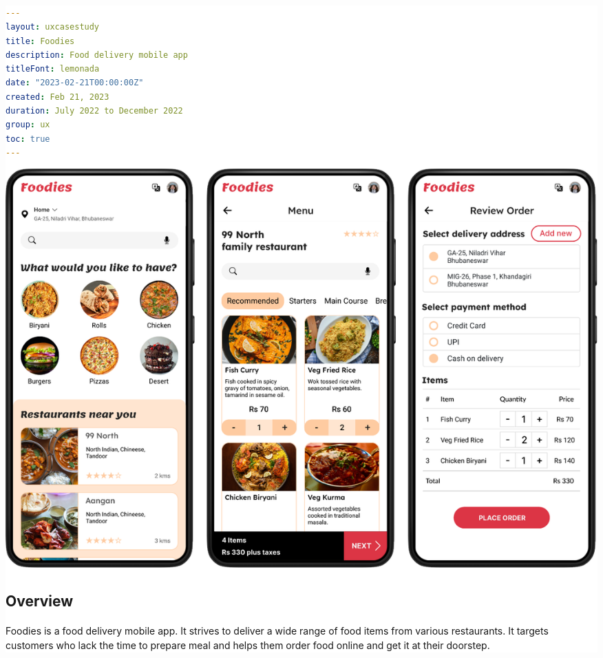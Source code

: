 ```yaml
---
layout: uxcasestudy
title: Foodies
description: Food delivery mobile app
titleFont: lemonada
date: "2023-02-21T00:00:00Z"
created: Feb 21, 2023
duration: July 2022 to December 2022
group: ux
toc: true
---
```


<div class="d-flex justify-content-center mb-5">
  <img src="/assets/images/foodies/foodies.png" class="img-fluid" alt="Foodies image"
       style="max-width: 1200px; width: 100%;">
</div>

## Overview

Foodies is a food delivery mobile app. It strives to deliver a wide range of food items from various restaurants. It targets customers who lack the time to prepare meal and helps them order food online and get it at their doorstep.
